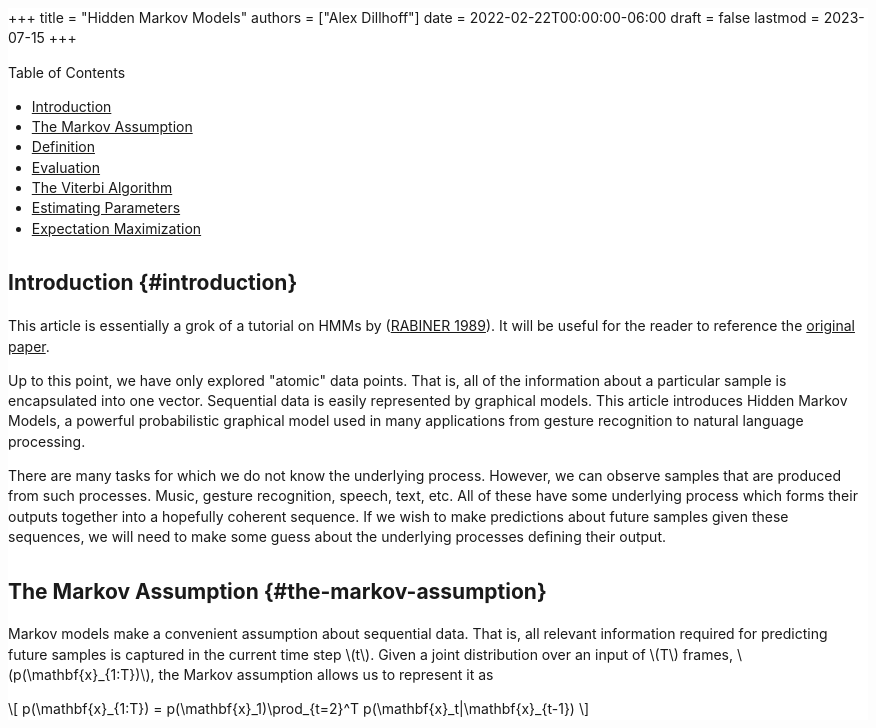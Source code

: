 +++
title = "Hidden Markov Models"
authors = ["Alex Dillhoff"]
date = 2022-02-22T00:00:00-06:00
draft = false
lastmod = 2023-07-15
+++

<div class="ox-hugo-toc toc">

<div class="heading">Table of Contents</div>

- [Introduction](#introduction)
- [The Markov Assumption](#the-markov-assumption)
- [Definition](#definition)
- [Evaluation](#evaluation)
- [The Viterbi Algorithm](#the-viterbi-algorithm)
- [Estimating Parameters](#estimating-parameters)
- [Expectation Maximization](#expectation-maximization)

</div>




## Introduction {#introduction}

This article is essentially a grok of a tutorial on HMMs by (<a href="#citeproc_bib_item_1">RABINER 1989</a>). It will be useful for the reader to reference the [original paper](<https://courses.physics.illinois.edu/ece417/fa2017/rabiner89.pdf>).

Up to this point, we have only explored "atomic" data points.
That is, all of the information about a particular sample is encapsulated into one vector.
Sequential data is easily represented by graphical models.
This article introduces Hidden Markov Models, a powerful probabilistic graphical model used in many applications from gesture recognition to natural language processing.

There are many tasks for which we do not know the underlying process.
However, we can observe samples that are produced from such processes.
Music, gesture recognition, speech, text, etc.
All of these have some underlying process which forms their outputs together into a hopefully coherent sequence.
If we wish to make predictions about future samples given these sequences, we will need to make some guess
about the underlying processes defining their output.


## The Markov Assumption {#the-markov-assumption}

Markov models make a convenient assumption about sequential data.
That is, all relevant information required for predicting future samples is captured in the current time step \\(t\\).
Given a joint distribution over an input of \\(T\\) frames, \\(p(\mathbf{x}\_{1:T})\\), the Markov assumption allows us to represent it as

\\[
p(\mathbf{x}\_{1:T}) = p(\mathbf{x}\_1)\prod\_{t=2}^T p(\mathbf{x}\_t|\mathbf{x}\_{t-1})
\\]
